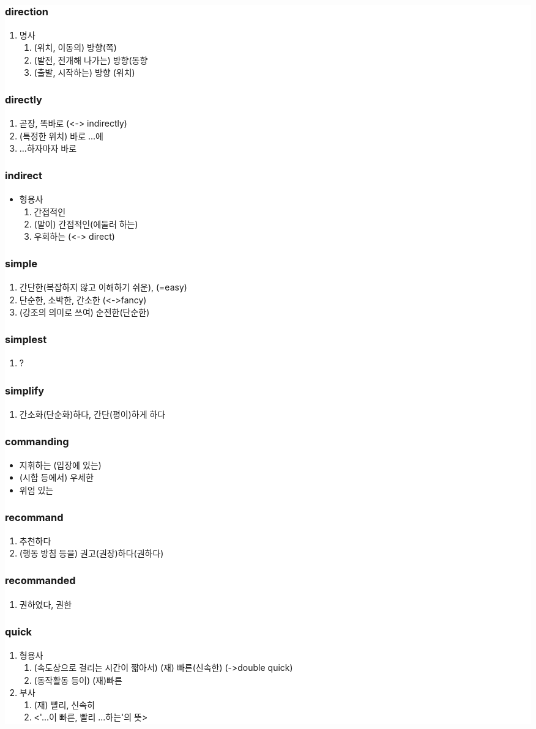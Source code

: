 ### direction

1. 명사
    1. (위치, 이동의) 방향(쪽)
    2. (발전, 전개해 나가는) 방향(동향
    3. (출발, 시작하는) 방향 (위치)

### directly

1. 곧장, 똑바로 (<-> indirectly)
2. (특정한 위치) 바로 ...에
3. ...하자마자 바로

### indirect

- 형용사
    1. 간접적인
    2. (말이) 간접적인(에둘러 하는)
    3. 우회하는 (<-> direct)

### simple

1. 간단한(복잡하지 않고 이해하기 쉬운), (=easy)
2. 단순한, 소박한, 간소한 (<->fancy)
3. (강조의 의미로 쓰여) 순전한(단순한)

### simplest

1. ?

### simplify

1. 간소화(단순화)하다, 간단(평이)하게 하다

### commanding

- 지휘하는 (입장에 있는)
- (시합 등에서) 우세한
- 위엄 있는

### recommand

1. 추천하다
2. (행동 방침 등을) 권고(권장)하다(권하다)

### recommanded

1. 권하였다, 권한

### quick

1. 형용사
   1. (속도상으로 걸리는 시간이 짧아서) (재) 빠른(신속한) (->double quick)
   2. (동작활동 등이) (재)빠른
2. 부사
   1. (재) 빨리, 신속히
   2. <'...이 빠른, 빨리 ...하는'의 뜻>  
